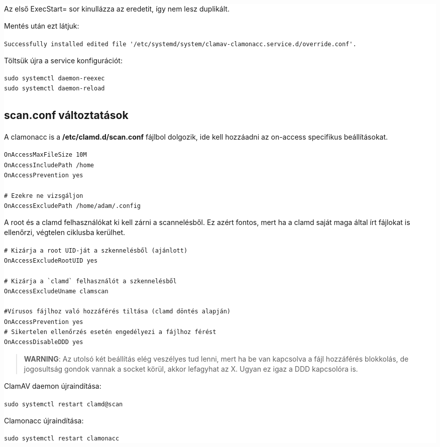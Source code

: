 Az első ExecStart= sor kinullázza az eredetit, így nem lesz duplikált.

Mentés után ezt látjuk: 
```
Successfully installed edited file '/etc/systemd/system/clamav-clamonacc.service.d/override.conf'.
```


Töltsük újra a service konfigurációt: 
```
sudo systemctl daemon-reexec
sudo systemctl daemon-reload
```



## scan.conf változtatások

A clamonacc is a **/etc/clamd.d/scan.conf** fájlbol dolgozik, ide kell hozzáadni az on-access specifikus beállításokat. 

```
OnAccessMaxFileSize 10M
OnAccessIncludePath /home
OnAccessPrevention yes

# Ezekre ne vizsgáljon
OnAccessExcludePath /home/adam/.config
```

A root és a clamd felhasználókat ki kell zárni a scannelésből. Ez azért fontos, mert ha a clamd saját maga által írt fájlokat is ellenőrzi, végtelen ciklusba kerülhet.

```
# Kizárja a root UID-ját a szkennelésből (ajánlott)
OnAccessExcludeRootUID yes

# Kizárja a `clamd` felhasználót a szkennelésből
OnAccessExcludeUname clamscan

#Vírusos fájlhoz való hozzáférés tiltása (clamd döntés alapján)
OnAccessPrevention yes	
# Sikertelen ellenőrzés esetén engedélyezi a fájlhoz férést
OnAccessDisableDDD yes	
```

>**WARNING**: Az utolsó két beállítás elég veszélyes tud lenni, mert ha be van kapcsolva a fájl hozzáférés blokkolás, de jogosultság gondok vannak a socket körül, akkor lefagyhat az X. Ugyan ez igaz a DDD kapcsolóra is. 



ClamAV daemon újraindítása: 
```
sudo systemctl restart clamd@scan
```

Clamonacc újraindítása: 
```
sudo systemctl restart clamonacc
```
